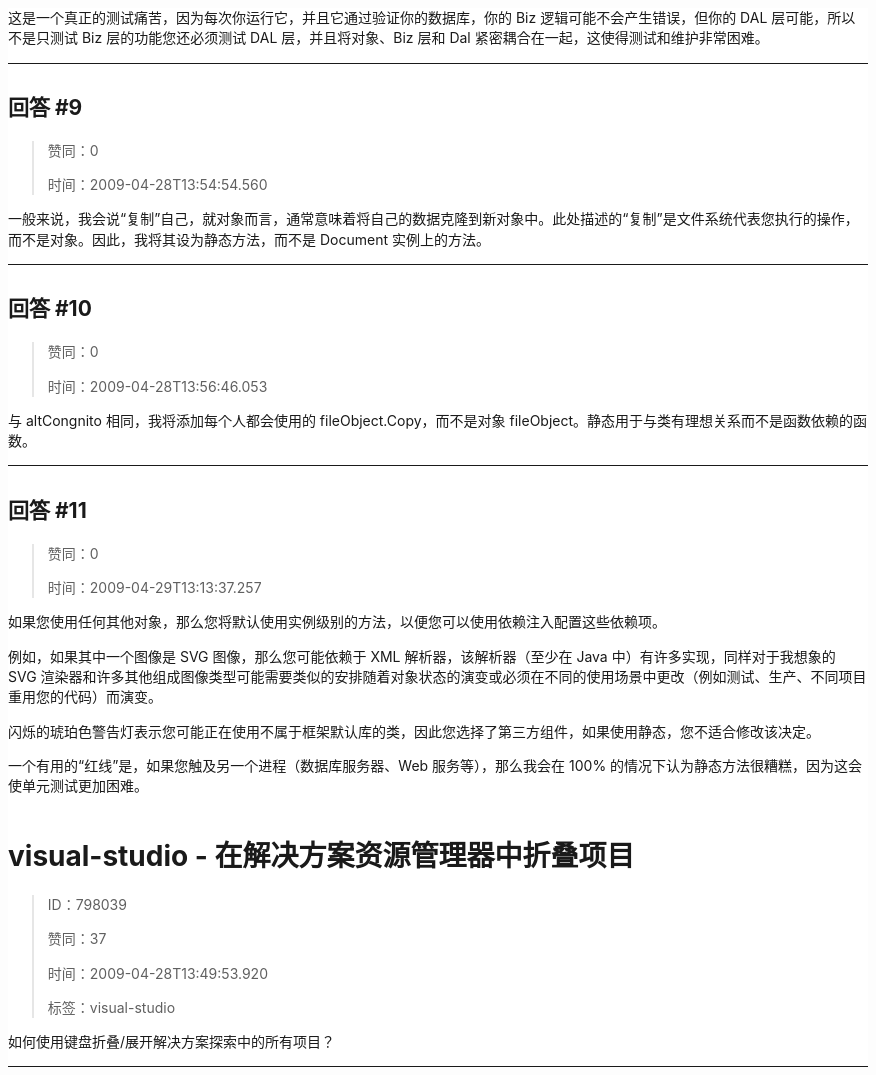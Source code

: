这是一个真正的测试痛苦，因为每次你运行它，并且它通过验证你的数据库，你的 Biz 逻辑可能不会产生错误，但你的 DAL 层可能，所以不是只测试 Biz 层的功能您还必须测试 DAL 层，并且将对象、Biz 层和 Dal 紧密耦合在一起，这使得测试和维护非常困难。

* * *

## 回答 #9

> 赞同：0
> 
> 时间：2009-04-28T13:54:54.560

一般来说，我会说“复制”自己，就对象而言，通常意味着将自己的数据克隆到新对象中。此处描述的“复制”是文件系统代表您执行的操作，而不是对象。因此，我将其设为静态方法，而不是 Document 实例上的方法。

* * *

## 回答 #10

> 赞同：0
> 
> 时间：2009-04-28T13:56:46.053

与 altCongnito 相同，我将添加每个人都会使用的 fileObject.Copy，而不是对象 fileObject。静态用于与类有理想关系而不是函数依赖的函数。

* * *

## 回答 #11

> 赞同：0
> 
> 时间：2009-04-29T13:13:37.257

如果您使用任何其他对象，那么您将默认使用实例级别的方法，以便您可以使用依赖注入配置这些依赖项。

例如，如果其中一个图像是 SVG 图像，那么您可能依赖于 XML 解析器，该解析器（至少在 Java 中）有许多实现，同样对于我想象的 SVG 渲染器和许多其他组成图像类型可能需要类似的安排随着对象状态的演变或必须在不同的使用场景中更改（例如测试、生产、不同项目重用您的代码）而演变。

闪烁的琥珀色警告灯表示您可能正在使用不属于框架默认库的类，因此您选择了第三方组件，如果使用静态，您不适合修改该决定。

一个有用的“红线”是，如果您触及另一个进程（数据库服务器、Web 服务等），那么我会在 100% 的情况下认为静态方法很糟糕，因为这会使单元测试更加困难。

# visual-studio - 在解决方案资源管理器中折叠项目

> ID：798039
> 
> 赞同：37
> 
> 时间：2009-04-28T13:49:53.920
> 
> 标签：visual-studio

如何使用键盘折叠/展开解决方案探索中的所有项目？

* * *
